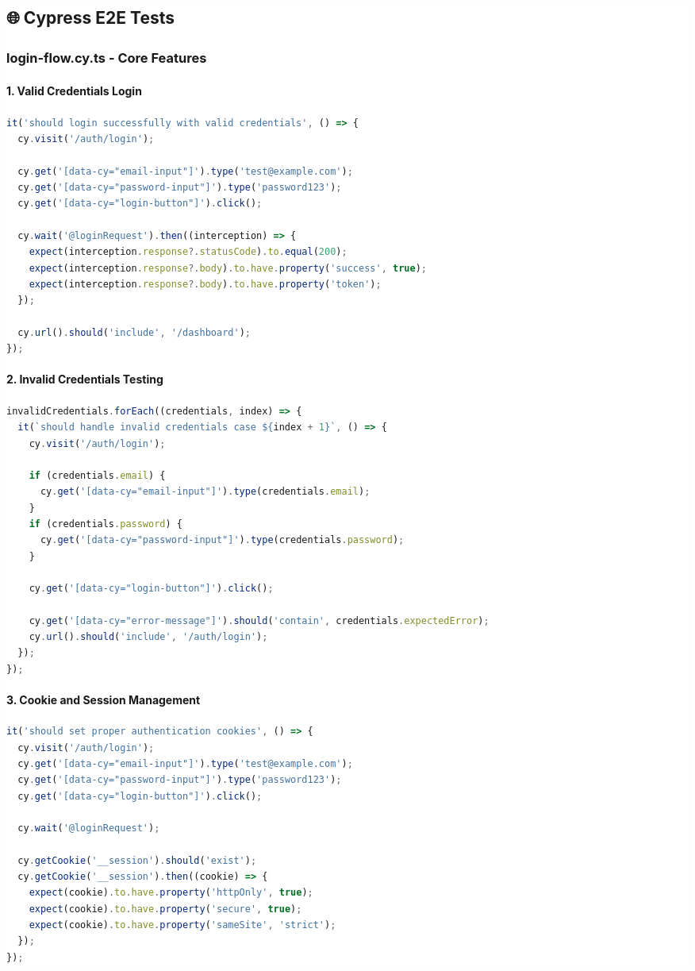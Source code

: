 ## 🌐 Cypress E2E Tests

### **login-flow.cy.ts - Core Features**

#### 1. **Valid Credentials Login**

```typescript
it('should login successfully with valid credentials', () => {
  cy.visit('/auth/login');
  
  cy.get('[data-cy="email-input"]').type('test@example.com');
  cy.get('[data-cy="password-input"]').type('password123');
  cy.get('[data-cy="login-button"]').click();
  
  cy.wait('@loginRequest').then((interception) => {
    expect(interception.response?.statusCode).to.equal(200);
    expect(interception.response?.body).to.have.property('success', true);
    expect(interception.response?.body).to.have.property('token');
  });
  
  cy.url().should('include', '/dashboard');
});
```

#### 2. **Invalid Credentials Testing**

```typescript
invalidCredentials.forEach((credentials, index) => {
  it(`should handle invalid credentials case ${index + 1}`, () => {
    cy.visit('/auth/login');
    
    if (credentials.email) {
      cy.get('[data-cy="email-input"]').type(credentials.email);
    }
    if (credentials.password) {
      cy.get('[data-cy="password-input"]').type(credentials.password);
    }
    
    cy.get('[data-cy="login-button"]').click();
    
    cy.get('[data-cy="error-message"]').should('contain', credentials.expectedError);
    cy.url().should('include', '/auth/login');
  });
});
```

#### 3. **Cookie and Session Management**

```typescript
it('should set proper authentication cookies', () => {
  cy.visit('/auth/login');
  cy.get('[data-cy="email-input"]').type('test@example.com');
  cy.get('[data-cy="password-input"]').type('password123');
  cy.get('[data-cy="login-button"]').click();
  
  cy.wait('@loginRequest');
  
  cy.getCookie('__session').should('exist');
  cy.getCookie('__session').then((cookie) => {
    expect(cookie).to.have.property('httpOnly', true);
    expect(cookie).to.have.property('secure', true);
    expect(cookie).to.have.property('sameSite', 'strict');
  });
});
```